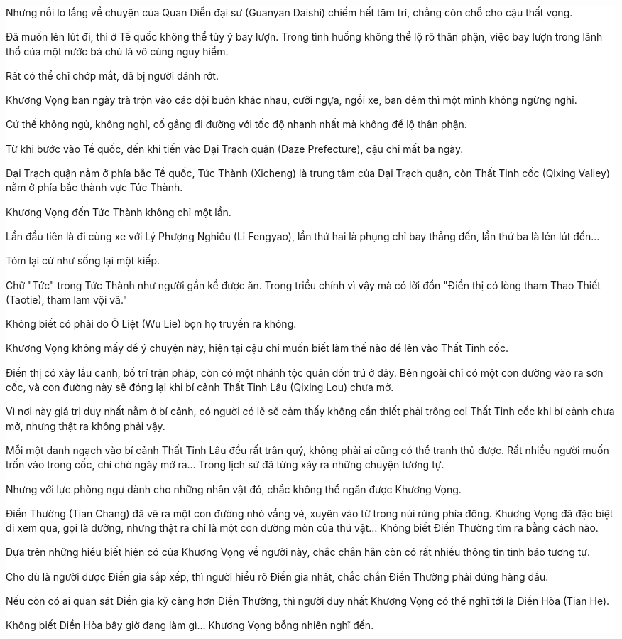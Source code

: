 Nhưng nỗi lo lắng về chuyện của Quan Diễn đại sư (Guanyan Daishi) chiếm hết tâm trí, chẳng còn chỗ cho cậu thất vọng.

Đã muốn lén lút đi, thì ở Tề quốc không thể tùy ý bay lượn. Trong tình huống không thể lộ rõ thân phận, việc bay lượn trong lãnh thổ của một nước bá chủ là vô cùng nguy hiểm.

Rất có thể chỉ chớp mắt, đã bị người đánh rớt.

Khương Vọng ban ngày trà trộn vào các đội buôn khác nhau, cưỡi ngựa, ngồi xe, ban đêm thì một mình không ngừng nghỉ.

Cứ thế không ngủ, không nghỉ, cố gắng đi đường với tốc độ nhanh nhất mà không để lộ thân phận.

Từ khi bước vào Tề quốc, đến khi tiến vào Đại Trạch quận (Daze Prefecture), cậu chỉ mất ba ngày.

Đại Trạch quận nằm ở phía bắc Tề quốc, Tức Thành (Xicheng) là trung tâm của Đại Trạch quận, còn Thất Tinh cốc (Qixing Valley) nằm ở phía bắc thành vực Tức Thành.

Khương Vọng đến Tức Thành không chỉ một lần.

Lần đầu tiên là đi cùng xe với Lý Phượng Nghiêu (Li Fengyao), lần thứ hai là phụng chỉ bay thẳng đến, lần thứ ba là lén lút đến…

Tóm lại cứ như sống lại một kiếp.

Chữ "Tức" trong Tức Thành như người gần kề được ăn. Trong triều chính vì vậy mà có lời đồn "Điền thị có lòng tham Thao Thiết (Taotie), tham lam vội vã."

Không biết có phải do Ô Liệt (Wu Lie) bọn họ truyền ra không.

Khương Vọng không mấy để ý chuyện này, hiện tại cậu chỉ muốn biết làm thế nào để lẻn vào Thất Tinh cốc.

Điền thị có xây lầu canh, bố trí trận pháp, còn có một nhánh tộc quân đồn trú ở đây. Bên ngoài chỉ có một con đường vào ra sơn cốc, và con đường này sẽ đóng lại khi bí cảnh Thất Tinh Lâu (Qixing Lou) chưa mở.

Vì nơi này giá trị duy nhất nằm ở bí cảnh, có người có lẽ sẽ cảm thấy không cần thiết phải trông coi Thất Tinh cốc khi bí cảnh chưa mở, nhưng thật ra không phải vậy.

Mỗi một danh ngạch vào bí cảnh Thất Tinh Lâu đều rất trân quý, không phải ai cũng có thể tranh thủ được. Rất nhiều người muốn trốn vào trong cốc, chỉ chờ ngày mở ra… Trong lịch sử đã từng xảy ra những chuyện tương tự.

Nhưng với lực phòng ngự dành cho những nhân vật đó, chắc không thể ngăn được Khương Vọng.

Điền Thường (Tian Chang) đã vẽ ra một con đường nhỏ vắng vẻ, xuyên vào từ trong núi rừng phía đông. Khương Vọng đã đặc biệt đi xem qua, gọi là đường, nhưng thật ra chỉ là một con đường mòn của thú vật… Không biết Điền Thường tìm ra bằng cách nào.

Dựa trên những hiểu biết hiện có của Khương Vọng về người này, chắc chắn hắn còn có rất nhiều thông tin tình báo tương tự.

Cho dù là người được Điền gia sắp xếp, thì người hiểu rõ Điền gia nhất, chắc chắn Điền Thường phải đứng hàng đầu.

Nếu còn có ai quan sát Điền gia kỹ càng hơn Điền Thường, thì người duy nhất Khương Vọng có thể nghĩ tới là Điền Hòa (Tian He).

Không biết Điền Hòa bây giờ đang làm gì… Khương Vọng bỗng nhiên nghĩ đến.
